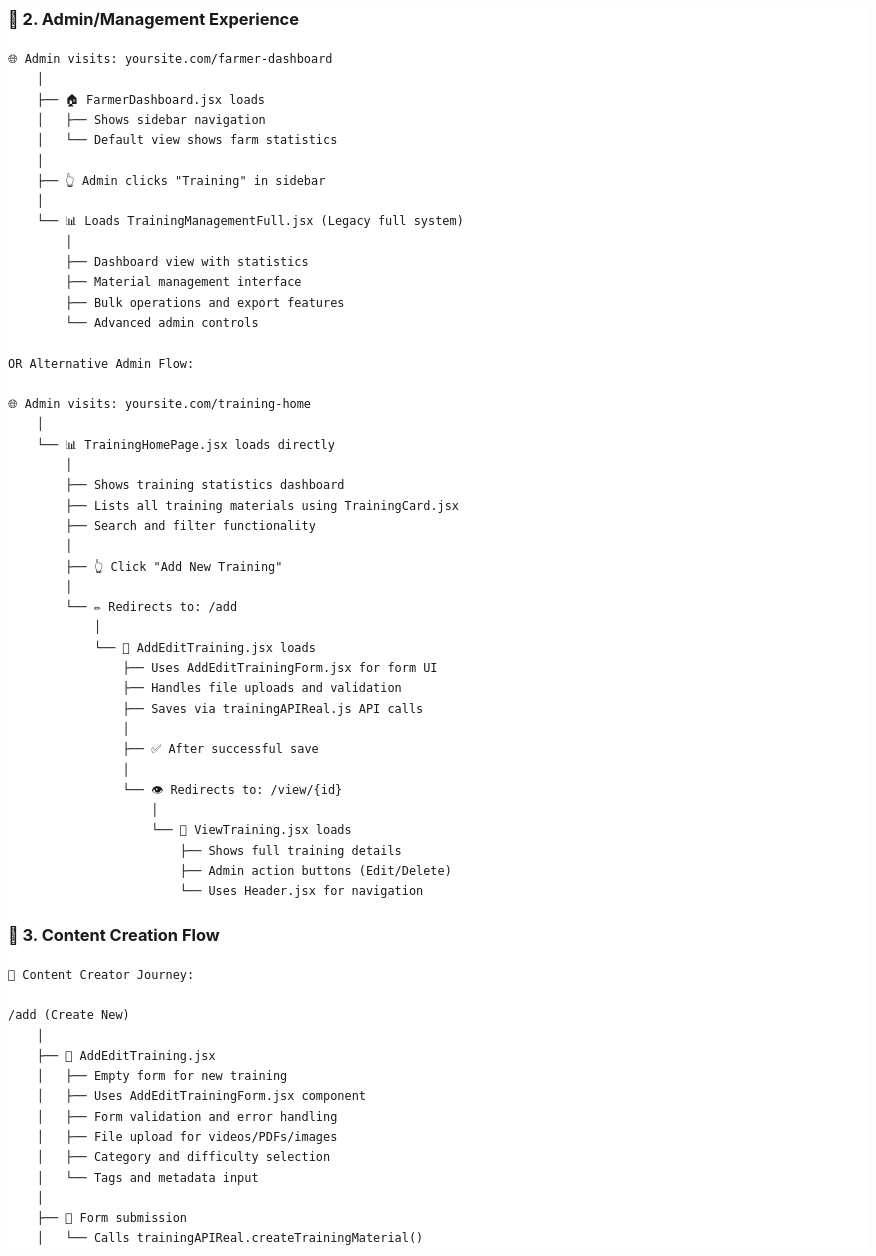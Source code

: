 ### **🔧 2. Admin/Management Experience** 

```
🌐 Admin visits: yoursite.com/farmer-dashboard
    │
    ├── 🏠 FarmerDashboard.jsx loads
    │   ├── Shows sidebar navigation
    │   └── Default view shows farm statistics
    │
    ├── 👆 Admin clicks "Training" in sidebar
    │
    └── 📊 Loads TrainingManagementFull.jsx (Legacy full system)
        │
        ├── Dashboard view with statistics
        ├── Material management interface
        ├── Bulk operations and export features
        └── Advanced admin controls

OR Alternative Admin Flow:

🌐 Admin visits: yoursite.com/training-home
    │
    └── 📊 TrainingHomePage.jsx loads directly
        │
        ├── Shows training statistics dashboard
        ├── Lists all training materials using TrainingCard.jsx
        ├── Search and filter functionality
        │
        ├── 👆 Click "Add New Training"
        │
        └── ✏️ Redirects to: /add
            │
            └── 📄 AddEditTraining.jsx loads
                ├── Uses AddEditTrainingForm.jsx for form UI
                ├── Handles file uploads and validation
                ├── Saves via trainingAPIReal.js API calls
                │
                ├── ✅ After successful save
                │
                └── 👁️ Redirects to: /view/{id}
                    │
                    └── 📄 ViewTraining.jsx loads
                        ├── Shows full training details
                        ├── Admin action buttons (Edit/Delete)
                        └── Uses Header.jsx for navigation
```

### **📝 3. Content Creation Flow**

```
📝 Content Creator Journey:

/add (Create New)
    │
    ├── 📄 AddEditTraining.jsx
    │   ├── Empty form for new training
    │   ├── Uses AddEditTrainingForm.jsx component
    │   ├── Form validation and error handling
    │   ├── File upload for videos/PDFs/images
    │   ├── Category and difficulty selection
    │   └── Tags and metadata input
    │
    ├── 💾 Form submission
    │   └── Calls trainingAPIReal.createTrainingMaterial()
```